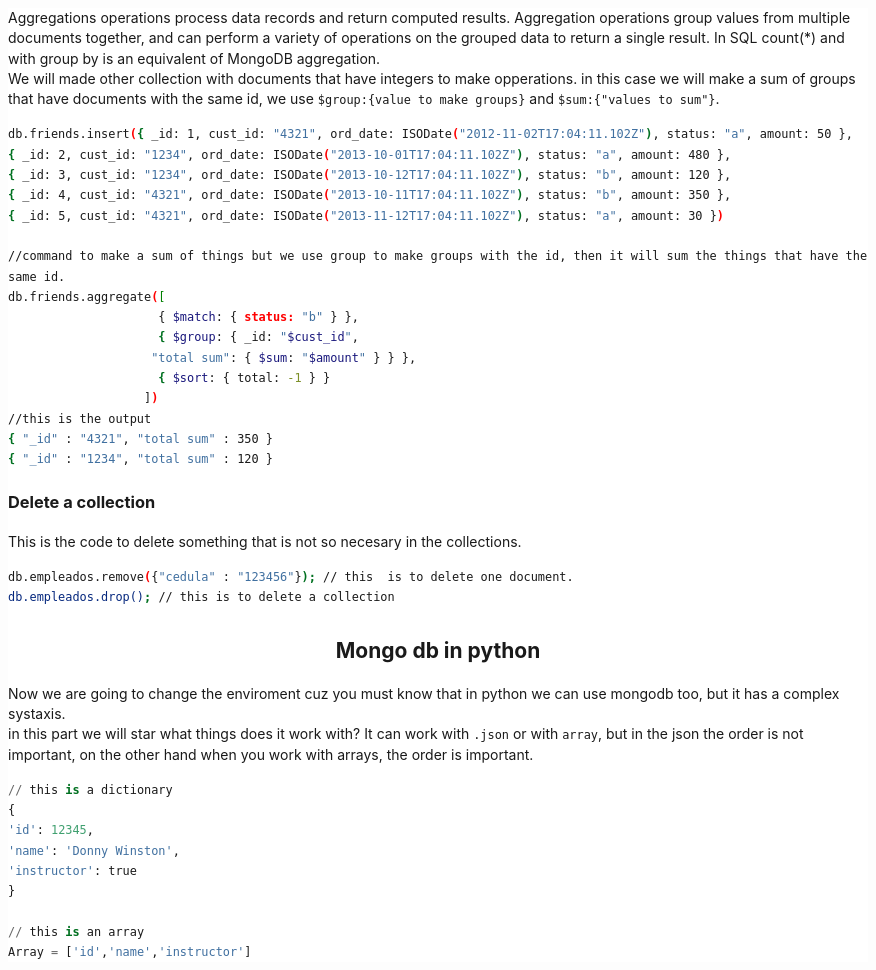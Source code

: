 Aggregations operations process data records and return computed results. Aggregation operations group values from multiple documents together, and can perform a variety of operations on the grouped data to return a single result. In SQL count(*) and with group by is an equivalent of MongoDB aggregation.<br>
We will made other collection with documents that have integers to make opperations. in this case we will make a sum of groups that have documents with the same id, we use `$group:{value to make groups}` and `$sum:{"values to sum"}`. 

	
````bash
db.friends.insert({ _id: 1, cust_id: "4321", ord_date: ISODate("2012-11-02T17:04:11.102Z"), status: "a", amount: 50 },
{ _id: 2, cust_id: "1234", ord_date: ISODate("2013-10-01T17:04:11.102Z"), status: "a", amount: 480 },
{ _id: 3, cust_id: "1234", ord_date: ISODate("2013-10-12T17:04:11.102Z"), status: "b", amount: 120 },
{ _id: 4, cust_id: "4321", ord_date: ISODate("2013-10-11T17:04:11.102Z"), status: "b", amount: 350 },
{ _id: 5, cust_id: "4321", ord_date: ISODate("2013-11-12T17:04:11.102Z"), status: "a", amount: 30 })

//command to make a sum of things but we use group to make groups with the id, then it will sum the things that have the same id.
db.friends.aggregate([
                     { $match: { status: "b" } },
                     { $group: { _id: "$cust_id",
                    "total sum": { $sum: "$amount" } } },
                     { $sort: { total: -1 } }
                   ])
//this is the output
{ "_id" : "4321", "total sum" : 350 }
{ "_id" : "1234", "total sum" : 120 }
````
<h3>Delete a collection</h3>
This is the code to delete something that is not so necesary in the collections.
	
````bash
db.empleados.remove({"cedula" : "123456"}); // this  is to delete one document.
db.empleados.drop(); // this is to delete a collection
````

<h2><center> Mongo db in python</center></h2>

Now we are going to change the enviroment cuz you must know that in python we can use mongodb too, but it has a complex systaxis.<br>
in this part we will star what things does it work with? It can work with `.json` or with `array`, but in the json the order is not important, on the other hand when you work with arrays, the order is important. 

````Python
// this is a dictionary 
{
'id': 12345,
'name': 'Donny Winston',
'instructor': true
}

// this is an array
Array = ['id','name','instructor']
```` 
